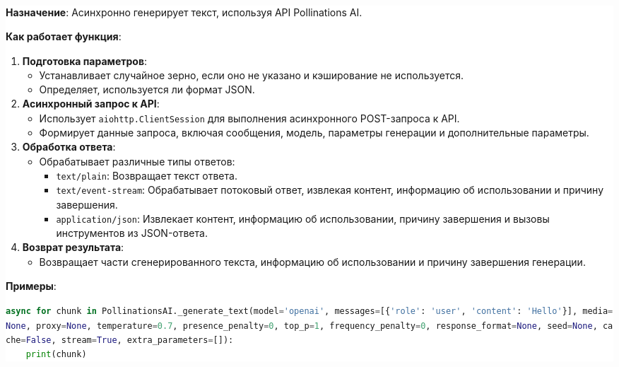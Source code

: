 **Назначение**: Асинхронно генерирует текст, используя API Pollinations AI.

**Как работает функция**:
1.  **Подготовка параметров**:
    *   Устанавливает случайное зерно, если оно не указано и кэширование не используется.
    *   Определяет, используется ли формат JSON.
2.  **Асинхронный запрос к API**:
    *   Использует `aiohttp.ClientSession` для выполнения асинхронного POST-запроса к API.
    *   Формирует данные запроса, включая сообщения, модель, параметры генерации и дополнительные параметры.
3.  **Обработка ответа**:
    *   Обрабатывает различные типы ответов:
        *   `text/plain`: Возвращает текст ответа.
        *   `text/event-stream`: Обрабатывает потоковый ответ, извлекая контент, информацию об использовании и причину завершения.
        *   `application/json`: Извлекает контент, информацию об использовании, причину завершения и вызовы инструментов из JSON-ответа.
4.  **Возврат результата**:
    *   Возвращает части сгенерированного текста, информацию об использовании и причину завершения генерации.

**Примеры**:
```python
async for chunk in PollinationsAI._generate_text(model='openai', messages=[{'role': 'user', 'content': 'Hello'}], media=None, proxy=None, temperature=0.7, presence_penalty=0, top_p=1, frequency_penalty=0, response_format=None, seed=None, cache=False, stream=True, extra_parameters=[]):
    print(chunk)